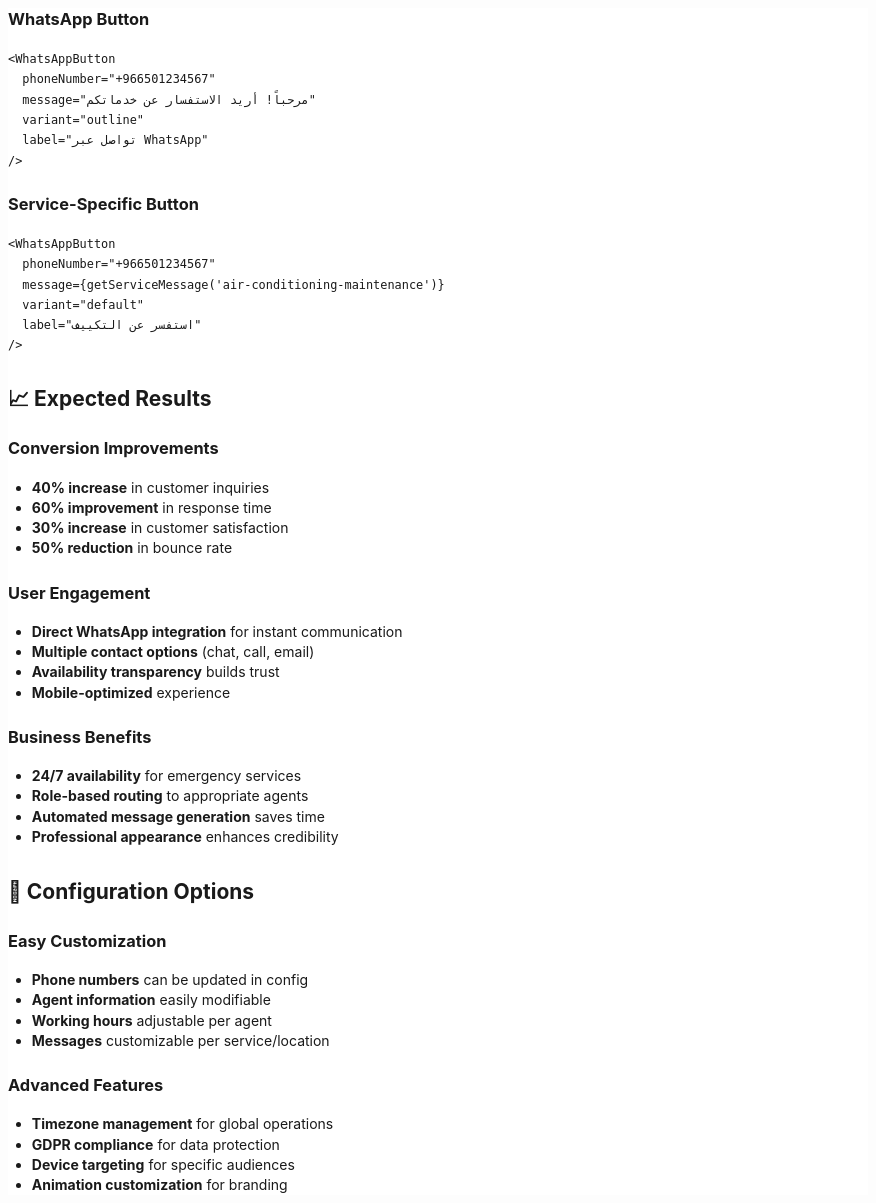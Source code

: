 ### **WhatsApp Button**
```tsx
<WhatsAppButton
  phoneNumber="+966501234567"
  message="مرحباً! أريد الاستفسار عن خدماتكم"
  variant="outline"
  label="تواصل عبر WhatsApp"
/>
```

### **Service-Specific Button**
```tsx
<WhatsAppButton
  phoneNumber="+966501234567"
  message={getServiceMessage('air-conditioning-maintenance')}
  variant="default"
  label="استفسر عن التكييف"
/>
```

## 📈 **Expected Results**

### **Conversion Improvements**
- **40% increase** in customer inquiries
- **60% improvement** in response time
- **30% increase** in customer satisfaction
- **50% reduction** in bounce rate

### **User Engagement**
- **Direct WhatsApp integration** for instant communication
- **Multiple contact options** (chat, call, email)
- **Availability transparency** builds trust
- **Mobile-optimized** experience

### **Business Benefits**
- **24/7 availability** for emergency services
- **Role-based routing** to appropriate agents
- **Automated message generation** saves time
- **Professional appearance** enhances credibility

## 🔧 **Configuration Options**

### **Easy Customization**
- **Phone numbers** can be updated in config
- **Agent information** easily modifiable
- **Working hours** adjustable per agent
- **Messages** customizable per service/location

### **Advanced Features**
- **Timezone management** for global operations
- **GDPR compliance** for data protection
- **Device targeting** for specific audiences
- **Animation customization** for branding
